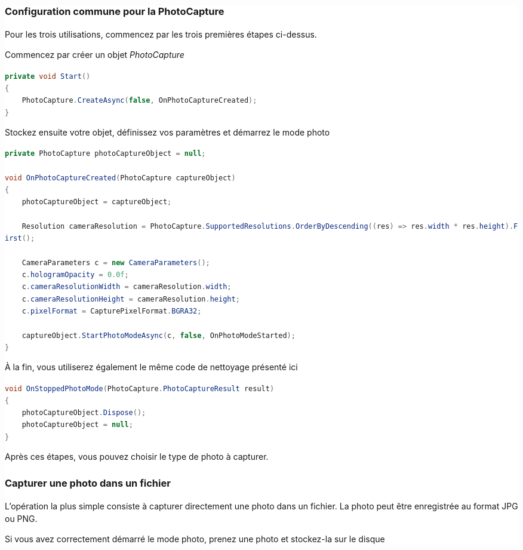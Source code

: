 ### <a name="common-set-up-for-photocapture"></a>Configuration commune pour la PhotoCapture

Pour les trois utilisations, commencez par les trois premières étapes ci-dessus.

Commencez par créer un objet *PhotoCapture*

```cs
private void Start()
{
    PhotoCapture.CreateAsync(false, OnPhotoCaptureCreated);
}
```

Stockez ensuite votre objet, définissez vos paramètres et démarrez le mode photo

```cs
private PhotoCapture photoCaptureObject = null;

void OnPhotoCaptureCreated(PhotoCapture captureObject)
{
    photoCaptureObject = captureObject;

    Resolution cameraResolution = PhotoCapture.SupportedResolutions.OrderByDescending((res) => res.width * res.height).First();

    CameraParameters c = new CameraParameters();
    c.hologramOpacity = 0.0f;
    c.cameraResolutionWidth = cameraResolution.width;
    c.cameraResolutionHeight = cameraResolution.height;
    c.pixelFormat = CapturePixelFormat.BGRA32;

    captureObject.StartPhotoModeAsync(c, false, OnPhotoModeStarted);
}
```

À la fin, vous utiliserez également le même code de nettoyage présenté ici

```cs
void OnStoppedPhotoMode(PhotoCapture.PhotoCaptureResult result)
{
    photoCaptureObject.Dispose();
    photoCaptureObject = null;
}
```

Après ces étapes, vous pouvez choisir le type de photo à capturer.

### <a name="capture-a-photo-to-a-file"></a>Capturer une photo dans un fichier

L’opération la plus simple consiste à capturer directement une photo dans un fichier. La photo peut être enregistrée au format JPG ou PNG.

Si vous avez correctement démarré le mode photo, prenez une photo et stockez-la sur le disque
